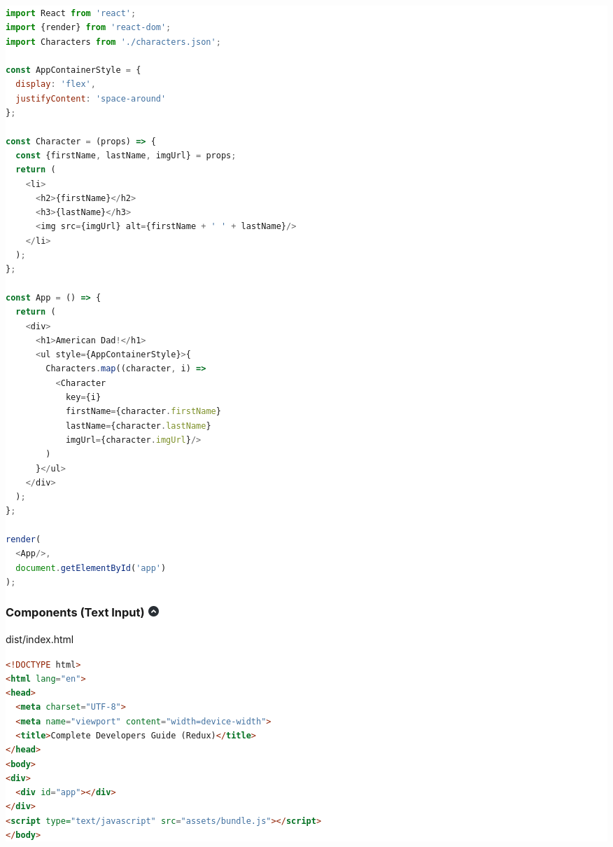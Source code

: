 ```javascript
import React from 'react';
import {render} from 'react-dom';
import Characters from './characters.json';

const AppContainerStyle = {
  display: 'flex',
  justifyContent: 'space-around'
};

const Character = (props) => {
  const {firstName, lastName, imgUrl} = props;
  return (
    <li>
      <h2>{firstName}</h2>
      <h3>{lastName}</h3>
      <img src={imgUrl} alt={firstName + ' ' + lastName}/>
    </li>
  );
};

const App = () => {
  return (
    <div>
      <h1>American Dad!</h1>
      <ul style={AppContainerStyle}>{
        Characters.map((character, i) =>
          <Character
            key={i}
            firstName={character.firstName}
            lastName={character.lastName}
            imgUrl={character.imgUrl}/>
        )
      }</ul>
    </div>
  );
};

render(
  <App/>,
  document.getElementById('app')
);
```

### Components (Text Input)[![gototop](/README/images/gototop.png)](#15-introduction-to-react-and-jsx)

dist/index.html

```html
<!DOCTYPE html>
<html lang="en">
<head>
  <meta charset="UTF-8">
  <meta name="viewport" content="width=device-width">
  <title>Complete Developers Guide (Redux)</title>
</head>
<body>
<div>
  <div id="app"></div>
</div>
<script type="text/javascript" src="assets/bundle.js"></script>
</body>
```
